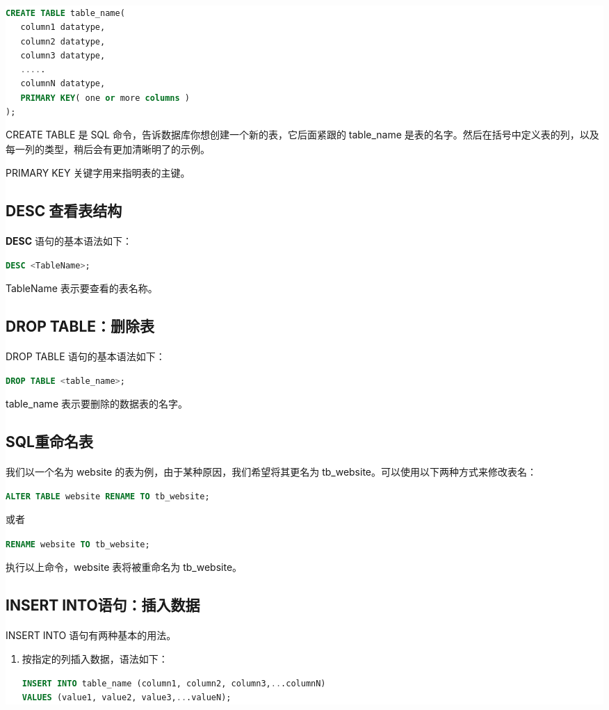   ```sql
  CREATE TABLE table_name(
     column1 datatype,
     column2 datatype,
     column3 datatype,
     .....
     columnN datatype,
     PRIMARY KEY( one or more columns )
  );
  ```

  CREATE TABLE 是 SQL 命令，告诉数据库你想创建一个新的表，它后面紧跟的 table_name 是表的名字。然后在括号中定义表的列，以及每一列的类型，稍后会有更加清晰明了的示例。

  PRIMARY KEY 关键字用来指明表的主键。

## **DESC** 查看表结构

**DESC** 语句的基本语法如下：

```sql
DESC <TableName>;
```

TableName 表示要查看的表名称。

## DROP TABLE：删除表

DROP TABLE 语句的基本语法如下：

```sql
DROP TABLE <table_name>;
```

table_name 表示要删除的数据表的名字。

## SQL重命名表

我们以一个名为 website 的表为例，由于某种原因，我们希望将其更名为 tb_website。可以使用以下两种方式来修改表名：

```sql
ALTER TABLE website RENAME TO tb_website;
```

或者

```sql
RENAME website TO tb_website;
```

执行以上命令，website 表将被重命名为 tb_website。

## INSERT INTO语句：插入数据

INSERT INTO 语句有两种基本的用法。

1. 按指定的列插入数据，语法如下：

   ```sql
   INSERT INTO table_name (column1, column2, column3,...columnN) 
   VALUES (value1, value2, value3,...valueN);
   ```
